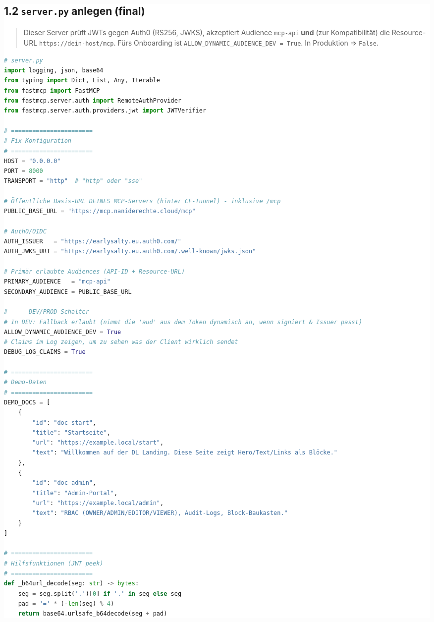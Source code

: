 ## 1.2 `server.py` anlegen (final)

> Dieser Server prüft JWTs gegen Auth0 (RS256, JWKS), akzeptiert Audience `mcp-api` **und** (zur Kompatibilität) die Resource-URL `https://dein-host/mcp`.
> Fürs Onboarding ist `ALLOW_DYNAMIC_AUDIENCE_DEV = True`. In Produktion ⇒ `False`.

```python
# server.py
import logging, json, base64
from typing import Dict, List, Any, Iterable
from fastmcp import FastMCP
from fastmcp.server.auth import RemoteAuthProvider
from fastmcp.server.auth.providers.jwt import JWTVerifier

# =======================
# Fix-Konfiguration
# =======================
HOST = "0.0.0.0"
PORT = 8000
TRANSPORT = "http"  # "http" oder "sse"

# Öffentliche Basis-URL DEINES MCP-Servers (hinter CF-Tunnel) - inklusive /mcp
PUBLIC_BASE_URL = "https://mcp.naniderechte.cloud/mcp"

# Auth0/OIDC
AUTH_ISSUER   = "https://earlysalty.eu.auth0.com/"
AUTH_JWKS_URI = "https://earlysalty.eu.auth0.com/.well-known/jwks.json"

# Primär erlaubte Audiences (API-ID + Resource-URL)
PRIMARY_AUDIENCE   = "mcp-api"
SECONDARY_AUDIENCE = PUBLIC_BASE_URL

# ---- DEV/PROD-Schalter ----
# In DEV: Fallback erlaubt (nimmt die 'aud' aus dem Token dynamisch an, wenn signiert & Issuer passt)
ALLOW_DYNAMIC_AUDIENCE_DEV = True
# Claims im Log zeigen, um zu sehen was der Client wirklich sendet
DEBUG_LOG_CLAIMS = True

# =======================
# Demo-Daten
# =======================
DEMO_DOCS = [
    {
        "id": "doc-start",
        "title": "Startseite",
        "url": "https://example.local/start",
        "text": "Willkommen auf der DL Landing. Diese Seite zeigt Hero/Text/Links als Blöcke."
    },
    {
        "id": "doc-admin",
        "title": "Admin-Portal",
        "url": "https://example.local/admin",
        "text": "RBAC (OWNER/ADMIN/EDITOR/VIEWER), Audit-Logs, Block-Baukasten."
    }
]

# =======================
# Hilfsfunktionen (JWT peek)
# =======================
def _b64url_decode(seg: str) -> bytes:
    seg = seg.split('.')[0] if '.' in seg else seg
    pad = '=' * (-len(seg) % 4)
    return base64.urlsafe_b64decode(seg + pad)
```